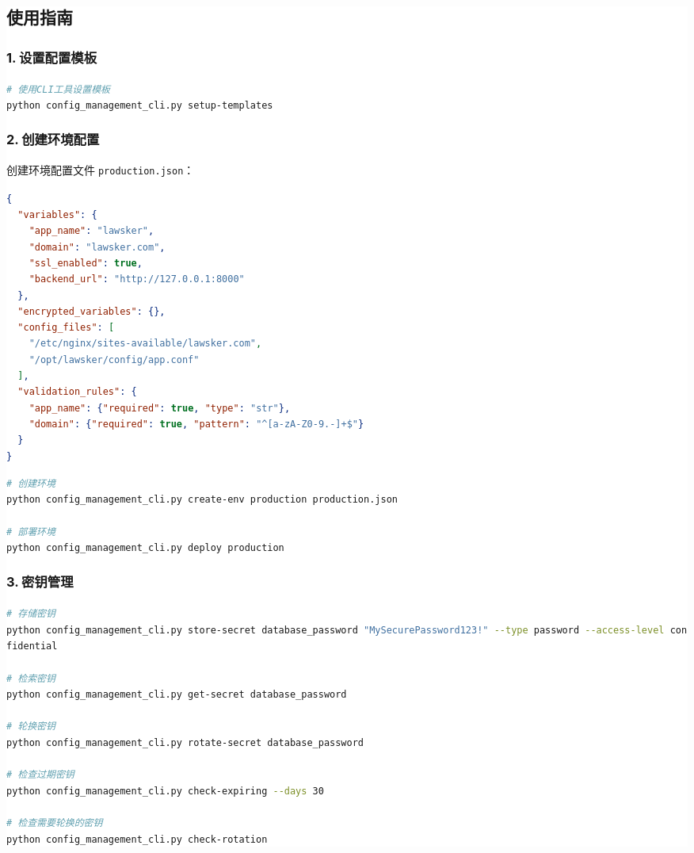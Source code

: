 ## 使用指南

### 1. 设置配置模板

```bash
# 使用CLI工具设置模板
python config_management_cli.py setup-templates
```

### 2. 创建环境配置

创建环境配置文件 `production.json`：

```json
{
  "variables": {
    "app_name": "lawsker",
    "domain": "lawsker.com",
    "ssl_enabled": true,
    "backend_url": "http://127.0.0.1:8000"
  },
  "encrypted_variables": {},
  "config_files": [
    "/etc/nginx/sites-available/lawsker.com",
    "/opt/lawsker/config/app.conf"
  ],
  "validation_rules": {
    "app_name": {"required": true, "type": "str"},
    "domain": {"required": true, "pattern": "^[a-zA-Z0-9.-]+$"}
  }
}
```

```bash
# 创建环境
python config_management_cli.py create-env production production.json

# 部署环境
python config_management_cli.py deploy production
```

### 3. 密钥管理

```bash
# 存储密钥
python config_management_cli.py store-secret database_password "MySecurePassword123!" --type password --access-level confidential

# 检索密钥
python config_management_cli.py get-secret database_password

# 轮换密钥
python config_management_cli.py rotate-secret database_password

# 检查过期密钥
python config_management_cli.py check-expiring --days 30

# 检查需要轮换的密钥
python config_management_cli.py check-rotation
```
